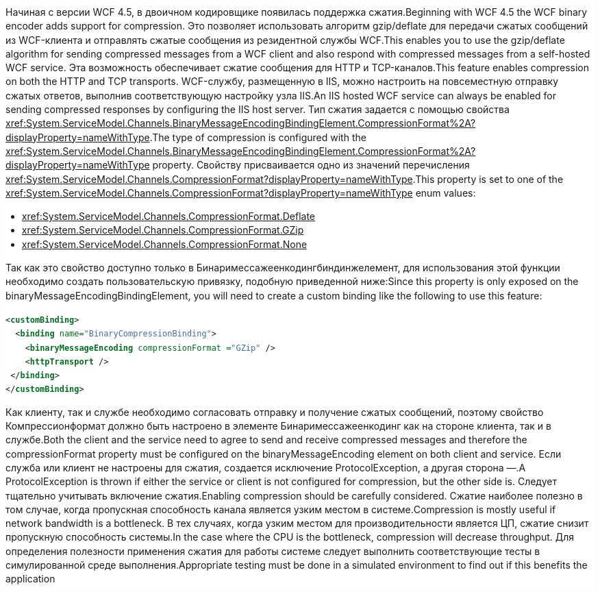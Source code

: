 <span data-ttu-id="17782-181">Начиная с версии WCF 4.5, в двоичном кодировщике появилась поддержка сжатия.</span><span class="sxs-lookup"><span data-stu-id="17782-181">Beginning with WCF 4.5 the WCF binary encoder adds support for compression.</span></span> <span data-ttu-id="17782-182">Это позволяет использовать алгоритм gzip/deflate для передачи сжатых сообщений из WCF-клиента и отправлять сжатые сообщения из резидентной службы WCF.</span><span class="sxs-lookup"><span data-stu-id="17782-182">This enables you to use the gzip/deflate algorithm for sending compressed messages from a WCF client and also respond with compressed messages from a self-hosted WCF service.</span></span> <span data-ttu-id="17782-183">Эта возможность обеспечивает сжатие сообщения для HTTP и TCP-каналов.</span><span class="sxs-lookup"><span data-stu-id="17782-183">This feature enables compression on both the HTTP and TCP transports.</span></span> <span data-ttu-id="17782-184">WCF-службу, размещенную в IIS, можно настроить на повсеместную отправку сжатых ответов, выполнив соответствующую настройку узла IIS.</span><span class="sxs-lookup"><span data-stu-id="17782-184">An IIS hosted WCF service can always be enabled for sending compressed responses by configuring the IIS host server.</span></span> <span data-ttu-id="17782-185">Тип сжатия задается с помощью свойства <xref:System.ServiceModel.Channels.BinaryMessageEncodingBindingElement.CompressionFormat%2A?displayProperty=nameWithType>.</span><span class="sxs-lookup"><span data-stu-id="17782-185">The type of compression is configured with the <xref:System.ServiceModel.Channels.BinaryMessageEncodingBindingElement.CompressionFormat%2A?displayProperty=nameWithType> property.</span></span> <span data-ttu-id="17782-186">Свойству присваивается одно из значений перечисления <xref:System.ServiceModel.Channels.CompressionFormat?displayProperty=nameWithType>.</span><span class="sxs-lookup"><span data-stu-id="17782-186">This property is set to one of the <xref:System.ServiceModel.Channels.CompressionFormat?displayProperty=nameWithType> enum values:</span></span>

- <xref:System.ServiceModel.Channels.CompressionFormat.Deflate>
- <xref:System.ServiceModel.Channels.CompressionFormat.GZip>
- <xref:System.ServiceModel.Channels.CompressionFormat.None>
  
<span data-ttu-id="17782-187">Так как это свойство доступно только в Бинаримессажеенкодингбиндинжелемент, для использования этой функции необходимо создать пользовательскую привязку, подобную приведенной ниже:</span><span class="sxs-lookup"><span data-stu-id="17782-187">Since this property is only exposed on the binaryMessageEncodingBindingElement, you will need to create a custom binding like the following to use this feature:</span></span>

 ```xml
 <customBinding>
   <binding name="BinaryCompressionBinding">
     <binaryMessageEncoding compressionFormat ="GZip" />
     <httpTransport />
  </binding>
</customBinding>
 ```

<span data-ttu-id="17782-188">Как клиенту, так и службе необходимо согласовать отправку и получение сжатых сообщений, поэтому свойство Компрессионформат должно быть настроено в элементе Бинаримессажеенкодинг как на стороне клиента, так и в службе.</span><span class="sxs-lookup"><span data-stu-id="17782-188">Both the client and the service need to agree to send and receive compressed messages and therefore the compressionFormat property must be configured on the binaryMessageEncoding element on both client and service.</span></span> <span data-ttu-id="17782-189">Если служба или клиент не настроены для сжатия, создается исключение ProtocolException, а другая сторона —.</span><span class="sxs-lookup"><span data-stu-id="17782-189">A ProtocolException is thrown if either the service or client is not configured for compression, but the other side is.</span></span> <span data-ttu-id="17782-190">Следует тщательно учитывать включение сжатия.</span><span class="sxs-lookup"><span data-stu-id="17782-190">Enabling compression should be carefully considered.</span></span> <span data-ttu-id="17782-191">Сжатие наиболее полезно в том случае, когда пропускная способность канала является узким местом в системе.</span><span class="sxs-lookup"><span data-stu-id="17782-191">Compression is mostly useful if network bandwidth is a bottleneck.</span></span> <span data-ttu-id="17782-192">В тех случаях, когда узким местом для производительности является ЦП, сжатие снизит пропускную способность системы.</span><span class="sxs-lookup"><span data-stu-id="17782-192">In the case where the CPU is the bottleneck, compression will decrease throughput.</span></span> <span data-ttu-id="17782-193">Для определения полезности применения сжатия для работы системе следует выполнить соответствующие тесты в симулированной среде выполнения.</span><span class="sxs-lookup"><span data-stu-id="17782-193">Appropriate testing must be done in a simulated environment to find out if this benefits the application</span></span>  
  